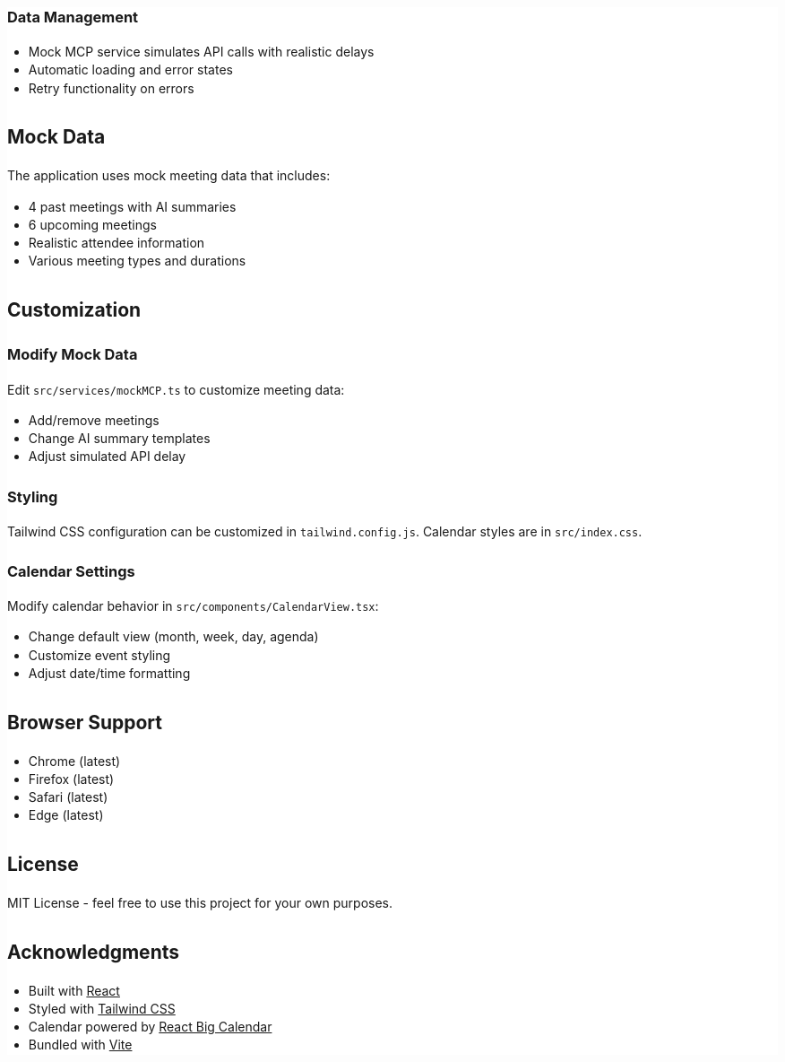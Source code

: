 ### Data Management
- Mock MCP service simulates API calls with realistic delays
- Automatic loading and error states
- Retry functionality on errors

## Mock Data

The application uses mock meeting data that includes:
- 4 past meetings with AI summaries
- 6 upcoming meetings
- Realistic attendee information
- Various meeting types and durations

## Customization

### Modify Mock Data
Edit `src/services/mockMCP.ts` to customize meeting data:
- Add/remove meetings
- Change AI summary templates
- Adjust simulated API delay

### Styling
Tailwind CSS configuration can be customized in `tailwind.config.js`. Calendar styles are in `src/index.css`.

### Calendar Settings
Modify calendar behavior in `src/components/CalendarView.tsx`:
- Change default view (month, week, day, agenda)
- Customize event styling
- Adjust date/time formatting

## Browser Support

- Chrome (latest)
- Firefox (latest)
- Safari (latest)
- Edge (latest)

## License

MIT License - feel free to use this project for your own purposes.

## Acknowledgments

- Built with [React](https://react.dev/)
- Styled with [Tailwind CSS](https://tailwindcss.com/)
- Calendar powered by [React Big Calendar](https://jquense.github.io/react-big-calendar/)
- Bundled with [Vite](https://vitejs.dev/)
